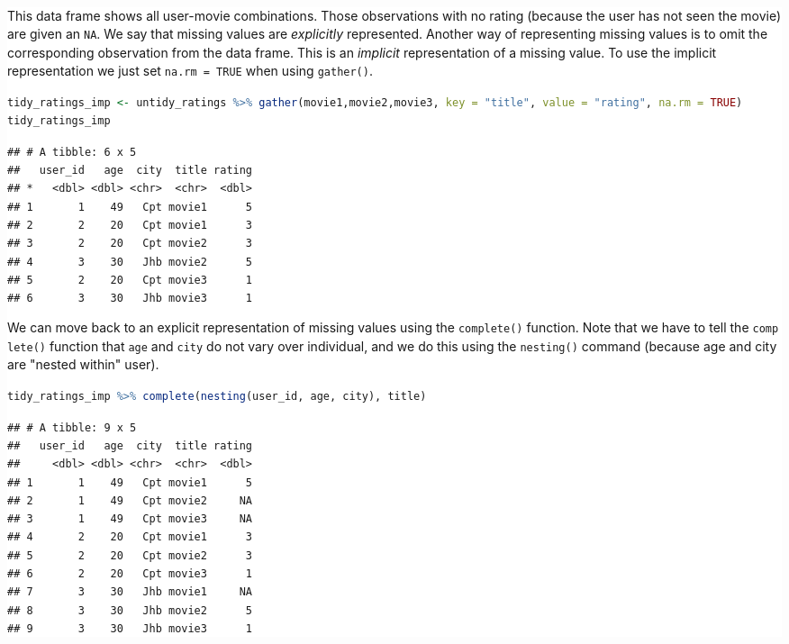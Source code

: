 This data frame shows all user-movie combinations. Those observations with no rating (because the user has not seen the movie) are given an `NA`. We say that missing values are *explicitly* represented. Another way of representing missing values is to omit the corresponding observation from the data frame. This is an *implicit* representation of a missing value. To use the implicit representation we just set `na.rm = TRUE` when using `gather()`.

``` r
tidy_ratings_imp <- untidy_ratings %>% gather(movie1,movie2,movie3, key = "title", value = "rating", na.rm = TRUE)
tidy_ratings_imp
```

    ## # A tibble: 6 x 5
    ##   user_id   age  city  title rating
    ## *   <dbl> <dbl> <chr>  <chr>  <dbl>
    ## 1       1    49   Cpt movie1      5
    ## 2       2    20   Cpt movie1      3
    ## 3       2    20   Cpt movie2      3
    ## 4       3    30   Jhb movie2      5
    ## 5       2    20   Cpt movie3      1
    ## 6       3    30   Jhb movie3      1

We can move back to an explicit representation of missing values using the `complete()` function. Note that we have to tell the `complete()` function that `age` and `city` do not vary over individual, and we do this using the `nesting()` command (because age and city are "nested within" user).

``` r
tidy_ratings_imp %>% complete(nesting(user_id, age, city), title)
```

    ## # A tibble: 9 x 5
    ##   user_id   age  city  title rating
    ##     <dbl> <dbl> <chr>  <chr>  <dbl>
    ## 1       1    49   Cpt movie1      5
    ## 2       1    49   Cpt movie2     NA
    ## 3       1    49   Cpt movie3     NA
    ## 4       2    20   Cpt movie1      3
    ## 5       2    20   Cpt movie2      3
    ## 6       2    20   Cpt movie3      1
    ## 7       3    30   Jhb movie1     NA
    ## 8       3    30   Jhb movie2      5
    ## 9       3    30   Jhb movie3      1
